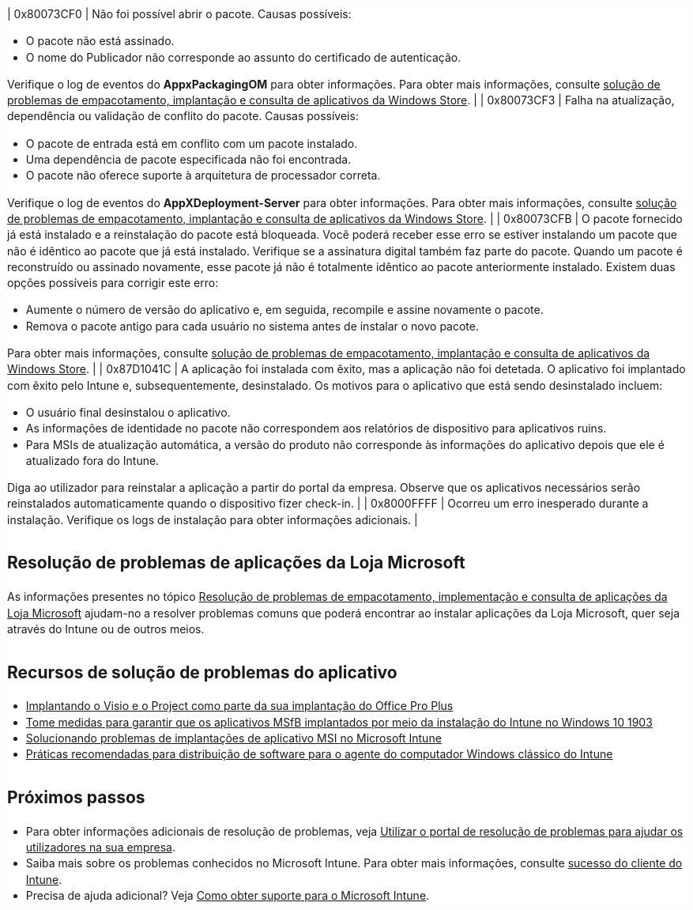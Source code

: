 |  0x80073CF0  |  Não foi possível abrir o pacote. Causas possíveis:<ul><li> O pacote não está assinado.</li><li> O nome do Publicador não corresponde ao assunto do certificado de autenticação.</li></ul> Verifique o log de eventos do **AppxPackagingOM** para obter informações. Para obter mais informações, consulte [solução de problemas de empacotamento, implantação e consulta de aplicativos da Windows Store](https://docs.microsoft.com/windows/desktop/appxpkg/troubleshooting).  |
|  0x80073CF3  |  Falha na atualização, dependência ou validação de conflito do pacote. Causas possíveis:<ul><li> O pacote de entrada está em conflito com um pacote instalado.</li><li> Uma dependência de pacote especificada não foi encontrada.</li><li> O pacote não oferece suporte à arquitetura de processador correta.</li></ul> Verifique o log de eventos do **AppXDeployment-Server** para obter informações. Para obter mais informações, consulte [solução de problemas de empacotamento, implantação e consulta de aplicativos da Windows Store](https://docs.microsoft.com/windows/desktop/appxpkg/troubleshooting).  |
|  0x80073CFB  |  O pacote fornecido já está instalado e a reinstalação do pacote está bloqueada. Você poderá receber esse erro se estiver instalando um pacote que não é idêntico ao pacote que já está instalado. Verifique se a assinatura digital também faz parte do pacote. Quando um pacote é reconstruído ou assinado novamente, esse pacote já não é totalmente idêntico ao pacote anteriormente instalado. Existem duas opções possíveis para corrigir este erro:<ul><li> Aumente o número de versão do aplicativo e, em seguida, recompile e assine novamente o pacote.</li><li> Remova o pacote antigo para cada usuário no sistema antes de instalar o novo pacote.</li></ul> Para obter mais informações, consulte [solução de problemas de empacotamento, implantação e consulta de aplicativos da Windows Store](https://docs.microsoft.com/windows/desktop/appxpkg/troubleshooting).  |
|  0x87D1041C  |  A aplicação foi instalada com êxito, mas a aplicação não foi detetada. O aplicativo foi implantado com êxito pelo Intune e, subsequentemente, desinstalado. Os motivos para o aplicativo que está sendo desinstalado incluem:<ul><li> O usuário final desinstalou o aplicativo.</li><li> As informações de identidade no pacote não correspondem aos relatórios de dispositivo para aplicativos ruins.</li><li>Para MSIs de atualização automática, a versão do produto não corresponde às informações do aplicativo depois que ele é atualizado fora do Intune.</li></ul> Diga ao utilizador para reinstalar a aplicação a partir do portal da empresa. Observe que os aplicativos necessários serão reinstalados automaticamente quando o dispositivo fizer check-in.  |
|  0x8000FFFF  |  Ocorreu um erro inesperado durante a instalação. Verifique os logs de instalação para obter informações adicionais.  |

## <a name="troubleshooting-apps-from-the-microsoft-store"></a>Resolução de problemas de aplicações da Loja Microsoft

As informações presentes no tópico [Resolução de problemas de empacotamento, implementação e consulta de aplicações da Loja Microsoft](https://msdn.microsoft.com/library/windows/desktop/hh973484.aspx) ajudam-no a resolver problemas comuns que poderá encontrar ao instalar aplicações da Loja Microsoft, quer seja através do Intune ou de outros meios.

## <a name="app-troubleshooting-resources"></a>Recursos de solução de problemas do aplicativo
- [Implantando o Visio e o Project como parte da sua implantação do Office Pro Plus](https://techcommunity.microsoft.com/t5/Intune-Customer-Success/Support-Tip-Deploying-Visio-and-Project-as-part-of-your-Office/ba-p/701795)
- [Tome medidas para garantir que os aplicativos MSfB implantados por meio da instalação do Intune no Windows 10 1903](https://techcommunity.microsoft.com/t5/Intune-Customer-Success/Support-Tip-Take-Action-to-Ensure-MSfB-Apps-deployed-through/ba-p/658864)
- [Solucionando problemas de implantações de aplicativo MSI no Microsoft Intune](https://techcommunity.microsoft.com/t5/Intune-Customer-Success/Support-Tip-Troubleshooting-MSI-App-deployments-in-Microsoft/ba-p/359125)
- [Práticas recomendadas para distribuição de software para o agente do computador Windows clássico do Intune](https://support.microsoft.com/en-us/help/2583929/best-practices-for-intune-software-distribution-to-windows-pc)

## <a name="next-steps"></a>Próximos passos

- Para obter informações adicionais de resolução de problemas, veja [Utilizar o portal de resolução de problemas para ajudar os utilizadores na sua empresa](../fundamentals/help-desk-operators.md). 
- Saiba mais sobre os problemas conhecidos no Microsoft Intune. Para obter mais informações, consulte [sucesso do cliente do Intune](https://techcommunity.microsoft.com/t5/Intune-Customer-Success/bg-p/IntuneCustomerSuccess).
- Precisa de ajuda adicional? Veja [Como obter suporte para o Microsoft Intune](../fundamentals/get-support.md).

